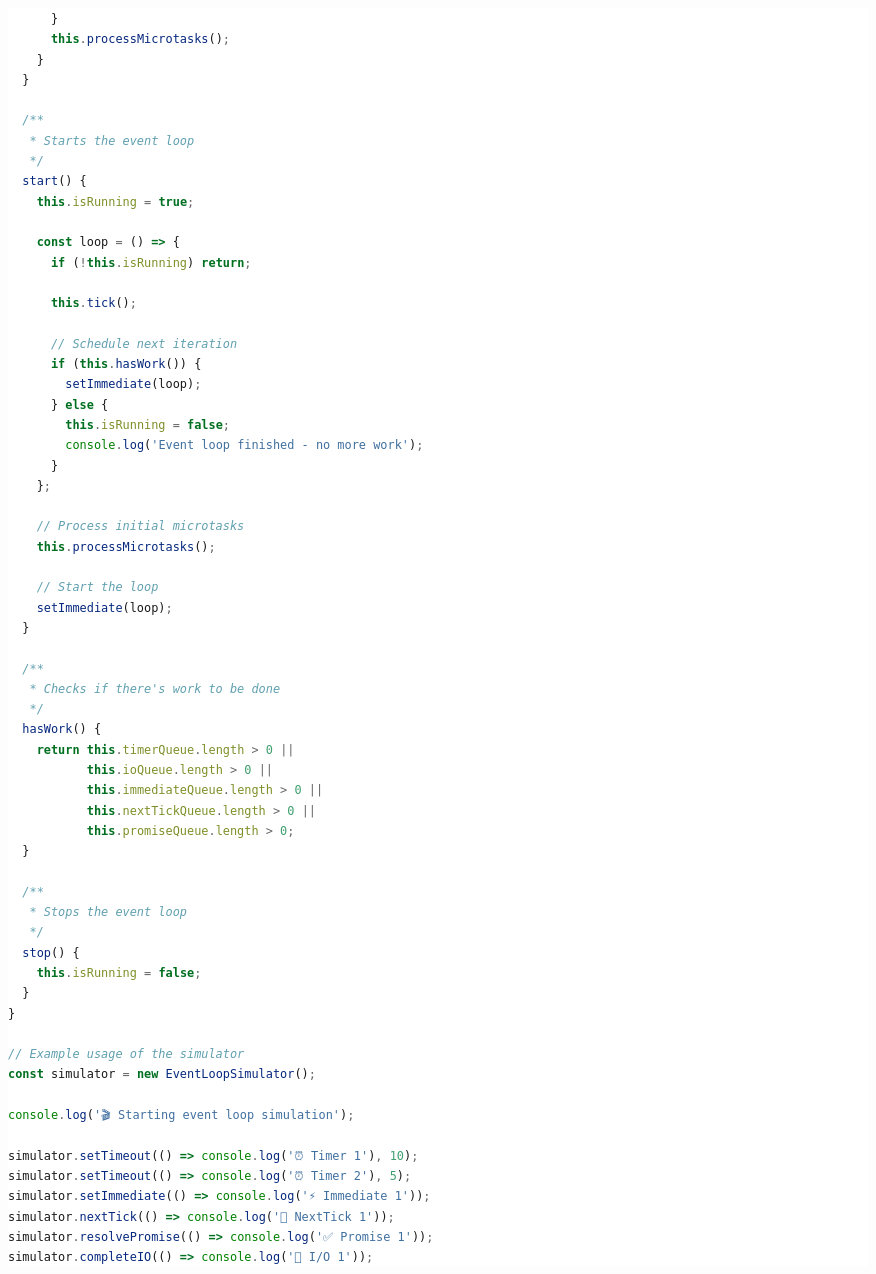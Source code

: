 ```javascript
      }
      this.processMicrotasks();
    }
  }
  
  /**
   * Starts the event loop
   */
  start() {
    this.isRunning = true;
    
    const loop = () => {
      if (!this.isRunning) return;
      
      this.tick();
      
      // Schedule next iteration
      if (this.hasWork()) {
        setImmediate(loop);
      } else {
        this.isRunning = false;
        console.log('Event loop finished - no more work');
      }
    };
    
    // Process initial microtasks
    this.processMicrotasks();
    
    // Start the loop
    setImmediate(loop);
  }
  
  /**
   * Checks if there's work to be done
   */
  hasWork() {
    return this.timerQueue.length > 0 ||
           this.ioQueue.length > 0 ||
           this.immediateQueue.length > 0 ||
           this.nextTickQueue.length > 0 ||
           this.promiseQueue.length > 0;
  }
  
  /**
   * Stops the event loop
   */
  stop() {
    this.isRunning = false;
  }
}

// Example usage of the simulator
const simulator = new EventLoopSimulator();

console.log('🎬 Starting event loop simulation');

simulator.setTimeout(() => console.log('⏰ Timer 1'), 10);
simulator.setTimeout(() => console.log('⏰ Timer 2'), 5);
simulator.setImmediate(() => console.log('⚡ Immediate 1'));
simulator.nextTick(() => console.log('🔄 NextTick 1'));
simulator.resolvePromise(() => console.log('✅ Promise 1'));
simulator.completeIO(() => console.log('📁 I/O 1'));

```